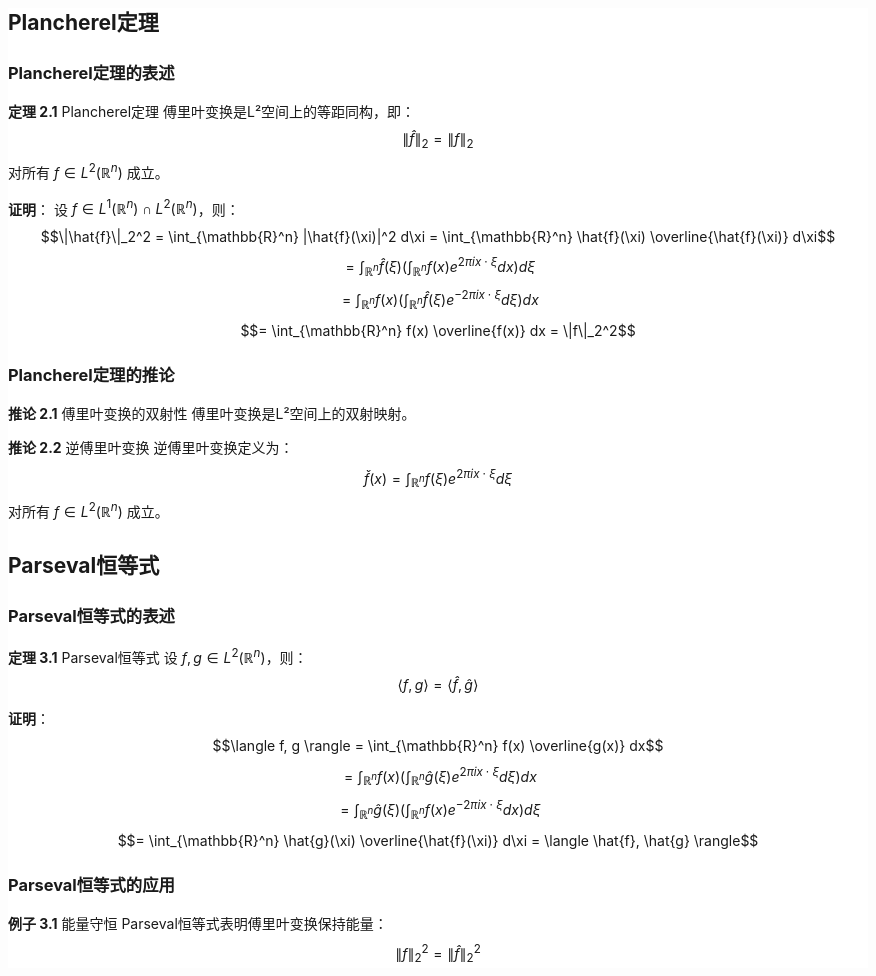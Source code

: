 ## Plancherel定理

### Plancherel定理的表述

**定理 2.1** Plancherel定理
傅里叶变换是L²空间上的等距同构，即：
$$\|\hat{f}\|_2 = \|f\|_2$$
对所有 $f \in L^2(\mathbb{R}^n)$ 成立。

**证明**：
设 $f \in L^1(\mathbb{R}^n) \cap L^2(\mathbb{R}^n)$，则：
$$\|\hat{f}\|_2^2 = \int_{\mathbb{R}^n} |\hat{f}(\xi)|^2 d\xi = \int_{\mathbb{R}^n} \hat{f}(\xi) \overline{\hat{f}(\xi)} d\xi$$
$$= \int_{\mathbb{R}^n} \hat{f}(\xi) \left( \int_{\mathbb{R}^n} f(x) e^{2\pi i x \cdot \xi} dx \right) d\xi$$
$$= \int_{\mathbb{R}^n} f(x) \left( \int_{\mathbb{R}^n} \hat{f}(\xi) e^{-2\pi i x \cdot \xi} d\xi \right) dx$$
$$= \int_{\mathbb{R}^n} f(x) \overline{f(x)} dx = \|f\|_2^2$$

### Plancherel定理的推论

**推论 2.1** 傅里叶变换的双射性
傅里叶变换是L²空间上的双射映射。

**推论 2.2** 逆傅里叶变换
逆傅里叶变换定义为：
$$\check{f}(x) = \int_{\mathbb{R}^n} f(\xi) e^{2\pi i x \cdot \xi} d\xi$$
对所有 $f \in L^2(\mathbb{R}^n)$ 成立。

## Parseval恒等式

### Parseval恒等式的表述

**定理 3.1** Parseval恒等式
设 $f, g \in L^2(\mathbb{R}^n)$，则：
$$\langle f, g \rangle = \langle \hat{f}, \hat{g} \rangle$$

**证明**：
$$\langle f, g \rangle = \int_{\mathbb{R}^n} f(x) \overline{g(x)} dx$$
$$= \int_{\mathbb{R}^n} f(x) \left( \int_{\mathbb{R}^n} \hat{g}(\xi) e^{2\pi i x \cdot \xi} d\xi \right) dx$$
$$= \int_{\mathbb{R}^n} \hat{g}(\xi) \left( \int_{\mathbb{R}^n} f(x) e^{-2\pi i x \cdot \xi} dx \right) d\xi$$
$$= \int_{\mathbb{R}^n} \hat{g}(\xi) \overline{\hat{f}(\xi)} d\xi = \langle \hat{f}, \hat{g} \rangle$$

### Parseval恒等式的应用

**例子 3.1** 能量守恒
Parseval恒等式表明傅里叶变换保持能量：
$$\|f\|_2^2 = \|\hat{f}\|_2^2$$
